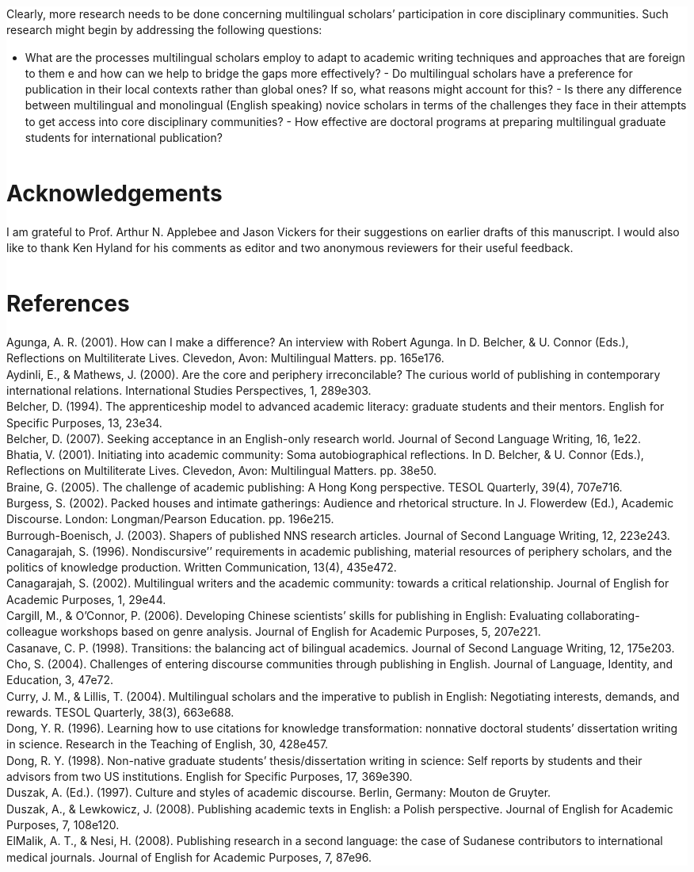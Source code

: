 Clearly, more research needs to be done concerning multilingual scholars’ participation in core disciplinary communities. Such research might begin by addressing the following questions:

- What are the processes multilingual scholars employ to adapt to academic writing techniques and approaches that are foreign to them e and how can we help to bridge the gaps more effectively? - Do multilingual scholars have a preference for publication in their local contexts rather than global ones? If so, what reasons might account for this? - Is there any difference between multilingual and monolingual (English speaking) novice scholars in terms of the challenges they face in their attempts to get access into core disciplinary communities? - How effective are doctoral programs at preparing multilingual graduate students for international publication?

# Acknowledgements

I am grateful to Prof. Arthur N. Applebee and Jason Vickers for their suggestions on earlier drafts of this manuscript. I would also like to thank Ken Hyland for his comments as editor and two anonymous reviewers for their useful feedback.

# References

Agunga, A. R. (2001). How can I make a difference? An interview with Robert Agunga. In D. Belcher, & U. Connor (Eds.), Reflections on Multiliterate Lives. Clevedon, Avon: Multilingual Matters. pp. 165e176.   
Aydinli, E., & Mathews, J. (2000). Are the core and periphery irreconcilable? The curious world of publishing in contemporary international relations. International Studies Perspectives, 1, 289e303.   
Belcher, D. (1994). The apprenticeship model to advanced academic literacy: graduate students and their mentors. English for Specific Purposes, 13, 23e34.   
Belcher, D. (2007). Seeking acceptance in an English-only research world. Journal of Second Language Writing, 16, 1e22.   
Bhatia, V. (2001). Initiating into academic community: Soma autobiographical reflections. In D. Belcher, & U. Connor (Eds.), Reflections on Multiliterate Lives. Clevedon, Avon: Multilingual Matters. pp. 38e50.   
Braine, G. (2005). The challenge of academic publishing: A Hong Kong perspective. TESOL Quarterly, 39(4), 707e716.   
Burgess, S. (2002). Packed houses and intimate gatherings: Audience and rhetorical structure. In J. Flowerdew (Ed.), Academic Discourse. London: Longman/Pearson Education. pp. 196e215.   
Burrough-Boenisch, J. (2003). Shapers of published NNS research articles. Journal of Second Language Writing, 12, 223e243.   
Canagarajah, S. (1996). Nondiscursive’’ requirements in academic publishing, material resources of periphery scholars, and the politics of knowledge production. Written Communication, 13(4), 435e472.   
Canagarajah, S. (2002). Multilingual writers and the academic community: towards a critical relationship. Journal of English for Academic Purposes, 1, 29e44.   
Cargill, M., & O’Connor, P. (2006). Developing Chinese scientists’ skills for publishing in English: Evaluating collaborating-colleague workshops based on genre analysis. Journal of English for Academic Purposes, 5, 207e221.   
Casanave, C. P. (1998). Transitions: the balancing act of bilingual academics. Journal of Second Language Writing, 12, 175e203.   
Cho, S. (2004). Challenges of entering discourse communities through publishing in English. Journal of Language, Identity, and Education, 3, 47e72.   
Curry, J. M., & Lillis, T. (2004). Multilingual scholars and the imperative to publish in English: Negotiating interests, demands, and rewards. TESOL Quarterly, 38(3), 663e688.   
Dong, Y. R. (1996). Learning how to use citations for knowledge transformation: nonnative doctoral students’ dissertation writing in science. Research in the Teaching of English, 30, 428e457.   
Dong, R. Y. (1998). Non-native graduate students’ thesis/dissertation writing in science: Self reports by students and their advisors from two US institutions. English for Specific Purposes, 17, 369e390.   
Duszak, A. (Ed.). (1997). Culture and styles of academic discourse. Berlin, Germany: Mouton de Gruyter.   
Duszak, A., & Lewkowicz, J. (2008). Publishing academic texts in English: a Polish perspective. Journal of English for Academic Purposes, 7, 108e120.   
ElMalik, A. T., & Nesi, H. (2008). Publishing research in a second language: the case of Sudanese contributors to international medical journals. Journal of English for Academic Purposes, 7, 87e96.   